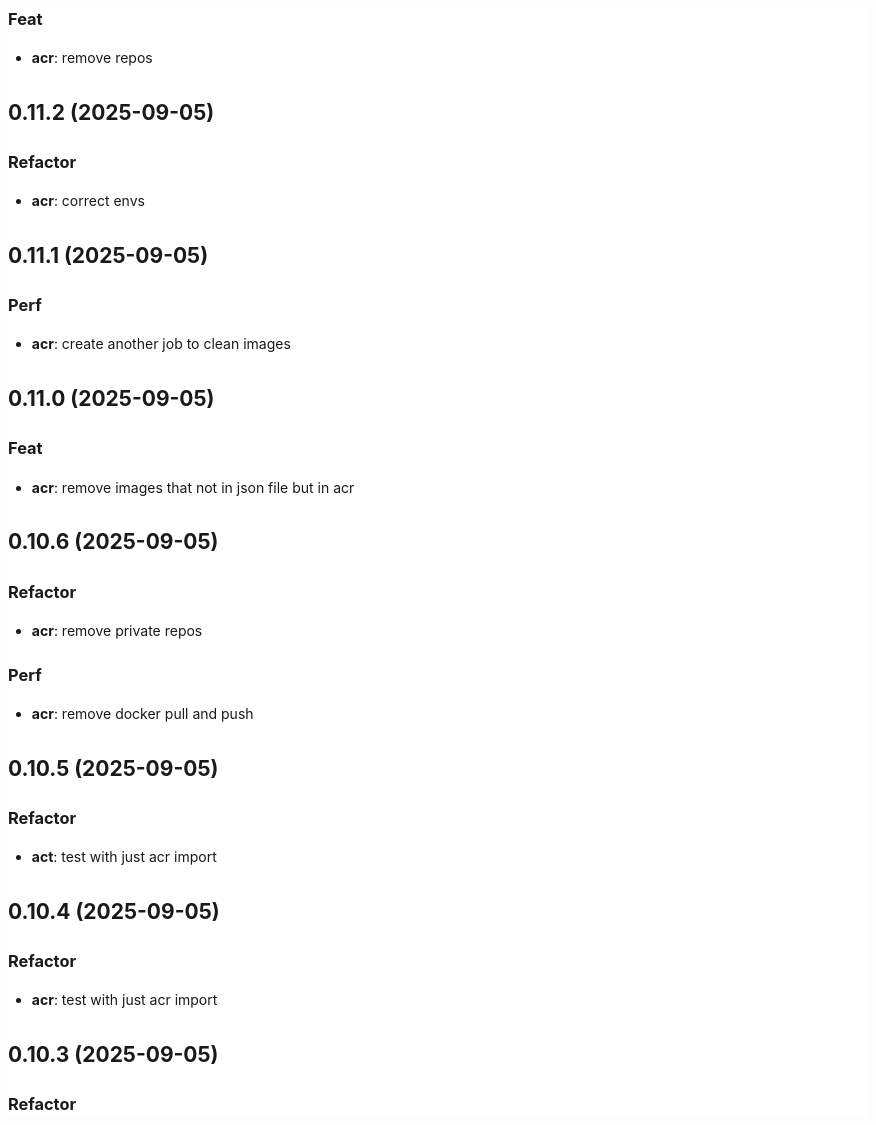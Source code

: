 ### Feat

- **acr**: remove repos

## 0.11.2 (2025-09-05)

### Refactor

- **acr**: correct envs

## 0.11.1 (2025-09-05)

### Perf

- **acr**: create another job to clean images

## 0.11.0 (2025-09-05)

### Feat

- **acr**: remove images that not in json file but in acr

## 0.10.6 (2025-09-05)

### Refactor

- **acr**: remove private repos

### Perf

- **acr**: remove docker pull and push

## 0.10.5 (2025-09-05)

### Refactor

- **act**: test with just acr import

## 0.10.4 (2025-09-05)

### Refactor

- **acr**: test with just acr import

## 0.10.3 (2025-09-05)

### Refactor
